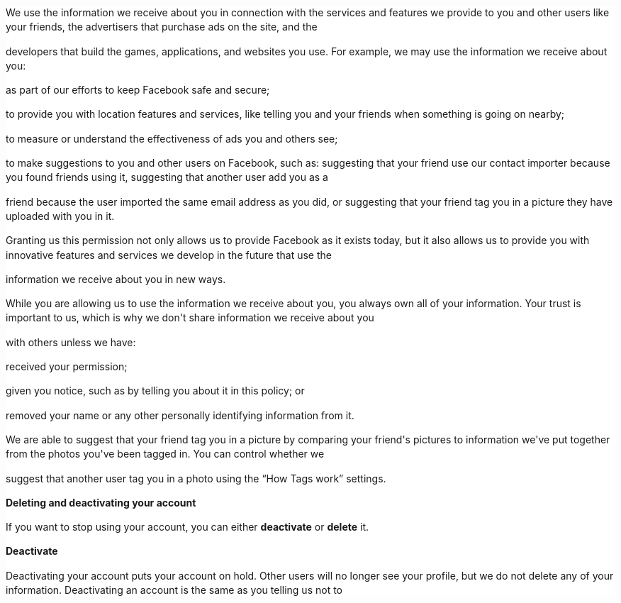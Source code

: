 We use the information we receive about you in connection with the services and features we provide to you and other users like your friends, the advertisers that purchase ads on the site, and the


developers that build the games, applications, and websites you use. For example, we may use the information we receive about you:


as part of our efforts to keep Facebook safe and secure;


to provide you with location features and services, like telling you and your friends when something is going on nearby;


to measure or understand the effectiveness of ads you and others see;


to make suggestions to you and other users on Facebook, such as: suggesting that your friend use our contact importer because you found friends using it, suggesting that another user add you as a


friend because the user imported the same email address as you did, or suggesting that your friend tag you in a picture they have uploaded with you in it.


Granting us this permission not only allows us to provide Facebook as it exists today, but it also allows us to provide you with innovative features and services we develop in the future that use the


information we receive about you in new ways.


While you are allowing us to use the information we receive about you, you always own all of your information. Your trust is important to us, which is why we don't share information we receive about you


with others unless we have:


received your permission;


given you notice, such as by telling you about it in this policy; or


removed your name or any other personally identifying information from it.


 We are able to suggest that your friend tag you in a picture by comparing your friend's pictures to information we've put together from the photos you've been tagged in. You can control whether we


suggest that another user tag you in a photo using the “How Tags work” settings.


**Deleting and deactivating your account**


If you want to stop using your account, you can either **deactivate** or **delete** it.


**Deactivate**


Deactivating your account puts your account on hold. Other users will no longer see your profile, but we do not delete any of your information. Deactivating an account is the same as you telling us not to
